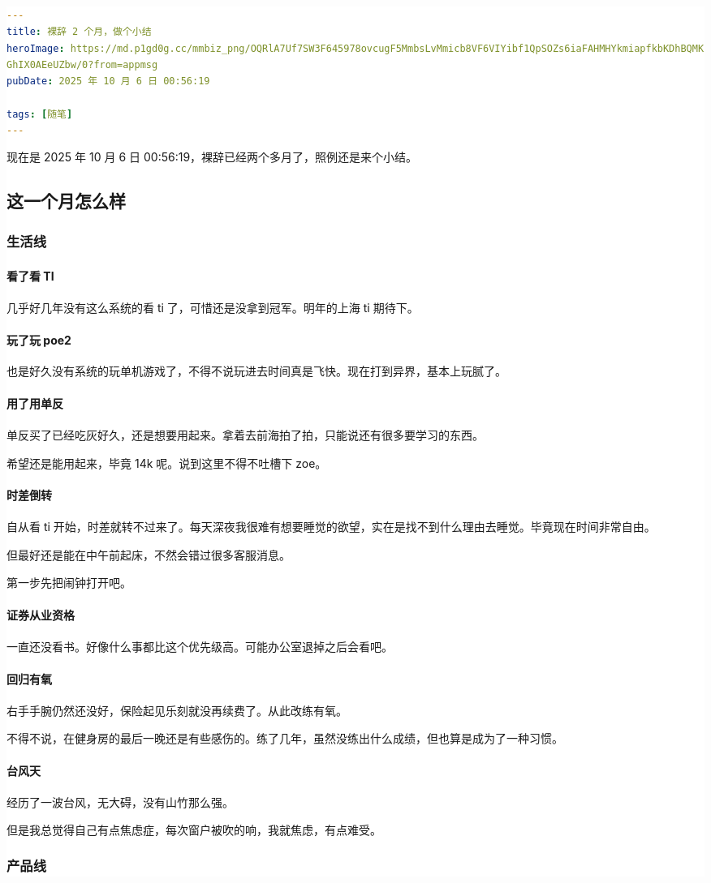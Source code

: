 ```yaml
---
title: 裸辞 2 个月，做个小结
heroImage: https://md.p1gd0g.cc/mmbiz_png/OQRlA7Uf7SW3F645978ovcugF5MmbsLvMmicb8VF6VIYibf1QpSOZs6iaFAHMHYkmiapfkbKDhBQMKGhIX0AEeUZbw/0?from=appmsg
pubDate: 2025 年 10 月 6 日 00:56:19

tags: [随笔]
---
```


现在是 2025 年 10 月 6 日 00:56:19，裸辞已经两个多月了，照例还是来个小结。

## 这一个月怎么样

### 生活线

#### 看了看 TI

几乎好几年没有这么系统的看 ti 了，可惜还是没拿到冠军。明年的上海 ti 期待下。

#### 玩了玩 poe2

也是好久没有系统的玩单机游戏了，不得不说玩进去时间真是飞快。现在打到异界，基本上玩腻了。

#### 用了用单反

单反买了已经吃灰好久，还是想要用起来。拿着去前海拍了拍，只能说还有很多要学习的东西。

希望还是能用起来，毕竟 14k 呢。说到这里不得不吐槽下 zoe。

#### 时差倒转

自从看 ti 开始，时差就转不过来了。每天深夜我很难有想要睡觉的欲望，实在是找不到什么理由去睡觉。毕竟现在时间非常自由。

但最好还是能在中午前起床，不然会错过很多客服消息。

第一步先把闹钟打开吧。

#### 证券从业资格

一直还没看书。好像什么事都比这个优先级高。可能办公室退掉之后会看吧。

#### 回归有氧

右手手腕仍然还没好，保险起见乐刻就没再续费了。从此改练有氧。

不得不说，在健身房的最后一晚还是有些感伤的。练了几年，虽然没练出什么成绩，但也算是成为了一种习惯。

#### 台风天

经历了一波台风，无大碍，没有山竹那么强。

但是我总觉得自己有点焦虑症，每次窗户被吹的响，我就焦虑，有点难受。

### 产品线
